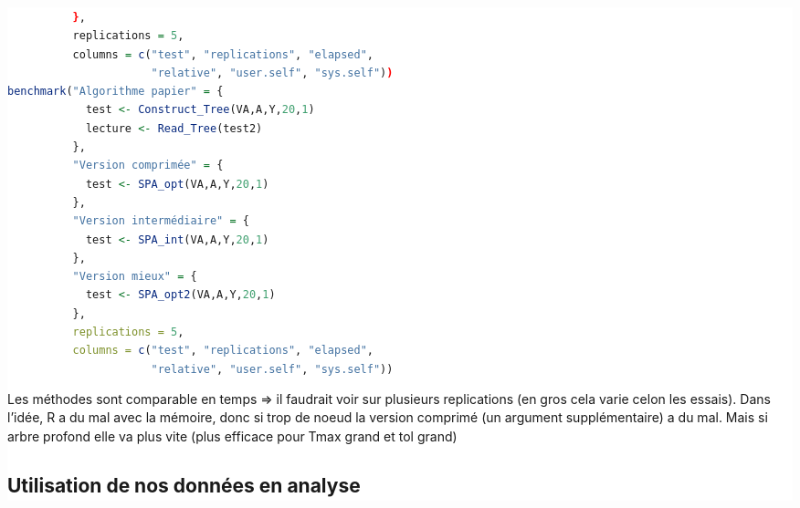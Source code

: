 ``` r
          },
          replications = 5,
          columns = c("test", "replications", "elapsed",
                      "relative", "user.self", "sys.self"))
benchmark("Algorithme papier" = {
            test <- Construct_Tree(VA,A,Y,20,1)
            lecture <- Read_Tree(test2)
          },
          "Version comprimée" = {
            test <- SPA_opt(VA,A,Y,20,1)
          },
          "Version intermédiaire" = {
            test <- SPA_int(VA,A,Y,20,1)
          },
          "Version mieux" = {
            test <- SPA_opt2(VA,A,Y,20,1)
          },
          replications = 5,
          columns = c("test", "replications", "elapsed",
                      "relative", "user.self", "sys.self"))
```

Les méthodes sont comparable en temps =\> il faudrait voir sur plusieurs
replications (en gros cela varie celon les essais). Dans l’idée, R a du
mal avec la mémoire, donc si trop de noeud la version comprimé (un
argument supplémentaire) a du mal. Mais si arbre profond elle va plus
vite (plus efficace pour Tmax grand et tol grand)

## Utilisation de nos données en analyse
